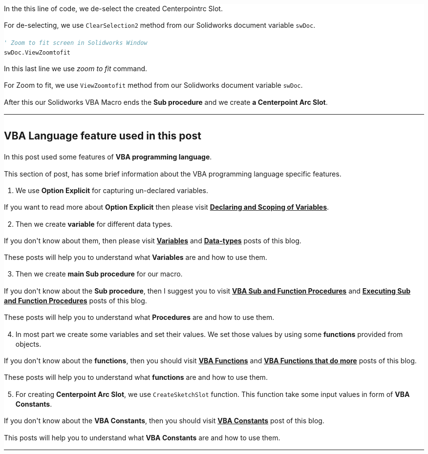 In the this line of code, we de-select the created Centerpointrc Slot.

For de-selecting, we use `ClearSelection2` method from our Solidworks document variable `swDoc`.

```vb
' Zoom to fit screen in Solidworks Window
swDoc.ViewZoomtofit
```

In this last line we use *zoom to fit* command.

For Zoom to fit, we use `ViewZoomtofit` method from our Solidworks document variable `swDoc`. 

After this our Solidworks VBA Macro ends the **Sub procedure** and we create **a Centerpoint Arc Slot**.

---

## VBA Language feature used in this post

In this post used some features of **VBA programming language**.

This section of post, has some brief information about the VBA programming language specific features.

1. We use **Option Explicit** for capturing un-declared variables.

If you want to read more about **Option Explicit** then please visit **[Declaring and Scoping of Variables](../vba/vba-variables-decl)**.

2. Then we create **variable** for different data types.

If you don't know about them, then please visit **[Variables](../vba/vba-variables)** and **[Data-types](../vba/vba-prog-concept#data-types-in-vba)** posts of this blog.

These posts will help you to understand what **Variables** are and how to use them.

3. Then we create **main Sub procedure** for our macro.

If you don't know about the **Sub procedure**, then I suggest you to visit **[VBA Sub and Function Procedures](../vba/vba-procedures)** and **[Executing Sub and Function Procedures](../vba/vba-procedures-exec)** posts of this blog.

These posts will help you to understand what **Procedures** are and how to use them.

4. In most part we create some variables and set their values. We set those values by using some **functions** provided from objects.

If you don't know about the **functions**, then you should visit **[VBA Functions](../vba/vba-functions)** and **[VBA Functions that do more](../vba/vba-functions-adv)** posts of this blog.

These posts will help you to understand what **functions** are and how to use them.

5. For creating **Centerpoint Arc Slot**, we use `CreateSketchSlot` function. This function take some input values in form of **VBA Constants**.

If you don't know about the **VBA Constants**, then you should visit **[VBA Constants](../vba/vba-constants)** post of this blog.

This posts will help you to understand what **VBA Constants** are and how to use them.

---